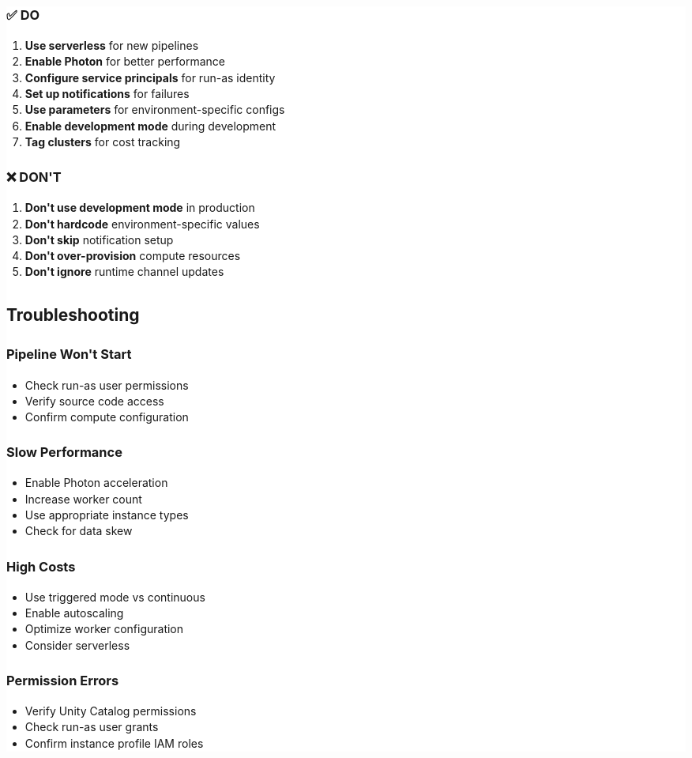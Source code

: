 ### ✅ DO

1. **Use serverless** for new pipelines
2. **Enable Photon** for better performance
3. **Configure service principals** for run-as identity
4. **Set up notifications** for failures
5. **Use parameters** for environment-specific configs
6. **Enable development mode** during development
7. **Tag clusters** for cost tracking

### ❌ DON'T

1. **Don't use development mode** in production
2. **Don't hardcode** environment-specific values
3. **Don't skip** notification setup
4. **Don't over-provision** compute resources
5. **Don't ignore** runtime channel updates

## Troubleshooting

### Pipeline Won't Start
- Check run-as user permissions
- Verify source code access
- Confirm compute configuration

### Slow Performance
- Enable Photon acceleration
- Increase worker count
- Use appropriate instance types
- Check for data skew

### High Costs
- Use triggered mode vs continuous
- Enable autoscaling
- Optimize worker configuration
- Consider serverless

### Permission Errors
- Verify Unity Catalog permissions
- Check run-as user grants
- Confirm instance profile IAM roles
